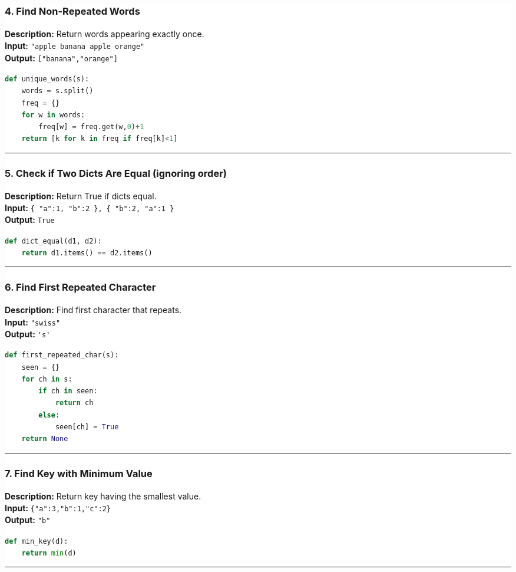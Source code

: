 ### 4. Find Non-Repeated Words
**Description:** Return words appearing exactly once.  
**Input:** `"apple banana apple orange"`  
**Output:** `["banana","orange"]`  

```python
def unique_words(s):
    words = s.split()
    freq = {}
    for w in words:
        freq[w] = freq.get(w,0)+1
    return [k for k in freq if freq[k]<1]  
```

---

### 5. Check if Two Dicts Are Equal (ignoring order)
**Description:** Return True if dicts equal.  
**Input:** `{ "a":1, "b":2 }, { "b":2, "a":1 }`  
**Output:** `True`  

```python
def dict_equal(d1, d2):
    return d1.items() == d2.items()  
```

---

### 6. Find First Repeated Character
**Description:** Find first character that repeats.  
**Input:** `"swiss"`  
**Output:** `'s'`  

```python
def first_repeated_char(s):
    seen = {}
    for ch in s:
        if ch in seen:
            return ch
        else:
            seen[ch] = True
    return None
```

---

### 7. Find Key with Minimum Value
**Description:** Return key having the smallest value.  
**Input:** `{"a":3,"b":1,"c":2}`  
**Output:** `"b"`  

```python
def min_key(d):
    return min(d) 
```

---